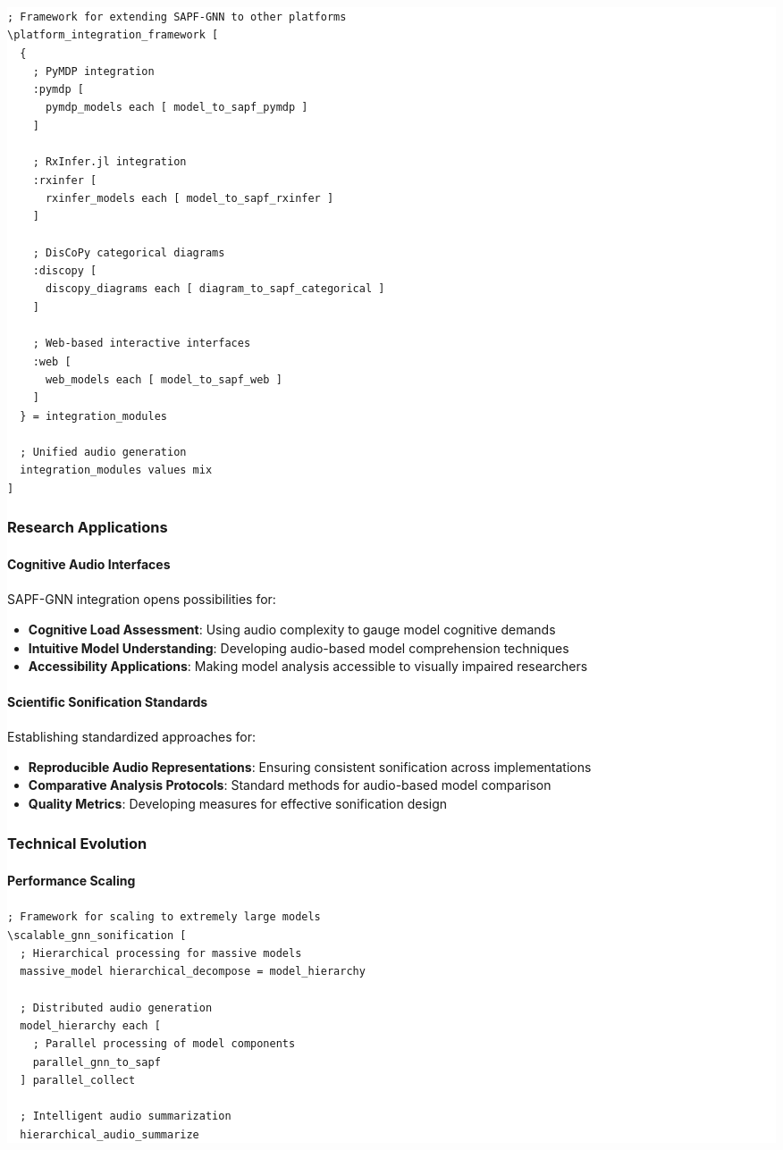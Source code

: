 ```sapf
; Framework for extending SAPF-GNN to other platforms
\platform_integration_framework [
  {
    ; PyMDP integration
    :pymdp [
      pymdp_models each [ model_to_sapf_pymdp ]
    ]
    
    ; RxInfer.jl integration
    :rxinfer [
      rxinfer_models each [ model_to_sapf_rxinfer ]
    ]
    
    ; DisCoPy categorical diagrams
    :discopy [
      discopy_diagrams each [ diagram_to_sapf_categorical ]
    ]
    
    ; Web-based interactive interfaces
    :web [
      web_models each [ model_to_sapf_web ]
    ]
  } = integration_modules
  
  ; Unified audio generation
  integration_modules values mix
]
```

### Research Applications

#### Cognitive Audio Interfaces

SAPF-GNN integration opens possibilities for:

- **Cognitive Load Assessment**: Using audio complexity to gauge model cognitive demands
- **Intuitive Model Understanding**: Developing audio-based model comprehension techniques
- **Accessibility Applications**: Making model analysis accessible to visually impaired researchers

#### Scientific Sonification Standards

Establishing standardized approaches for:

- **Reproducible Audio Representations**: Ensuring consistent sonification across implementations
- **Comparative Analysis Protocols**: Standard methods for audio-based model comparison
- **Quality Metrics**: Developing measures for effective sonification design

### Technical Evolution

#### Performance Scaling

```sapf
; Framework for scaling to extremely large models
\scalable_gnn_sonification [
  ; Hierarchical processing for massive models
  massive_model hierarchical_decompose = model_hierarchy
  
  ; Distributed audio generation
  model_hierarchy each [
    ; Parallel processing of model components
    parallel_gnn_to_sapf
  ] parallel_collect
  
  ; Intelligent audio summarization
  hierarchical_audio_summarize
```